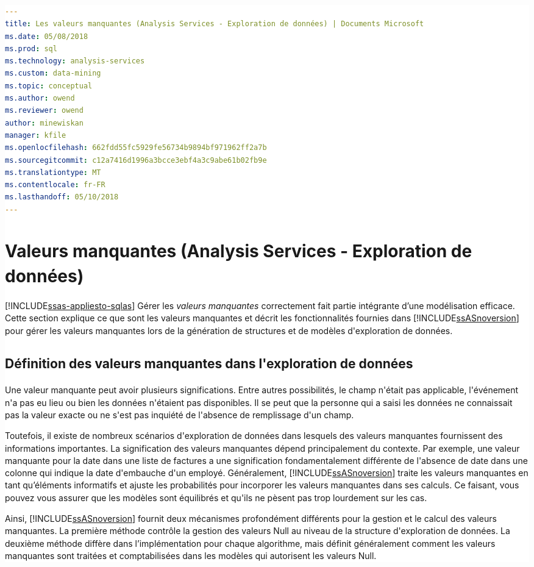 ```yaml
---
title: Les valeurs manquantes (Analysis Services - Exploration de données) | Documents Microsoft
ms.date: 05/08/2018
ms.prod: sql
ms.technology: analysis-services
ms.custom: data-mining
ms.topic: conceptual
ms.author: owend
ms.reviewer: owend
author: minewiskan
manager: kfile
ms.openlocfilehash: 662fdd55fc5929fe56734b9894bf971962ff2a7b
ms.sourcegitcommit: c12a7416d1996a3bcce3ebf4a3c9abe61b02fb9e
ms.translationtype: MT
ms.contentlocale: fr-FR
ms.lasthandoff: 05/10/2018
---
```

# <a name="missing-values-analysis-services---data-mining"></a>Valeurs manquantes (Analysis Services - Exploration de données)
[!INCLUDE[ssas-appliesto-sqlas](../../includes/ssas-appliesto-sqlas.md)]
  Gérer les  *valeurs manquantes* correctement fait partie intégrante d’une modélisation efficace. Cette section explique ce que sont les valeurs manquantes et décrit les fonctionnalités fournies dans [!INCLUDE[ssASnoversion](../../includes/ssasnoversion-md.md)] pour gérer les valeurs manquantes lors de la génération de structures et de modèles d'exploration de données.  
  
## <a name="definition-of-missing-values-in-data-mining"></a>Définition des valeurs manquantes dans l'exploration de données  
 Une valeur manquante peut avoir plusieurs significations. Entre autres possibilités, le champ n'était pas applicable, l'événement n'a pas eu lieu ou bien les données n'étaient pas disponibles. Il se peut que la personne qui a saisi les données ne connaissait pas la valeur exacte ou ne s'est pas inquiété de l'absence de remplissage d'un champ.  
  
 Toutefois, il existe de nombreux scénarios d'exploration de données dans lesquels des valeurs manquantes fournissent des informations importantes. La signification des valeurs manquantes dépend principalement du contexte. Par exemple, une valeur manquante pour la date dans une liste de factures a une signification fondamentalement différente de l'absence de date dans une colonne qui indique la date d'embauche d'un employé. Généralement, [!INCLUDE[ssASnoversion](../../includes/ssasnoversion-md.md)] traite les valeurs manquantes en tant qu’éléments informatifs et ajuste les probabilités pour incorporer les valeurs manquantes dans ses calculs. Ce faisant, vous pouvez vous assurer que les modèles sont équilibrés et qu'ils ne pèsent pas trop lourdement sur les cas.  
  
 Ainsi, [!INCLUDE[ssASnoversion](../../includes/ssasnoversion-md.md)] fournit deux mécanismes profondément différents pour la gestion et le calcul des valeurs manquantes. La première méthode contrôle la gestion des valeurs Null au niveau de la structure d'exploration de données. La deuxième méthode diffère dans l’implémentation pour chaque algorithme, mais définit généralement comment les valeurs manquantes sont traitées et comptabilisées dans les modèles qui autorisent les valeurs Null.  
  